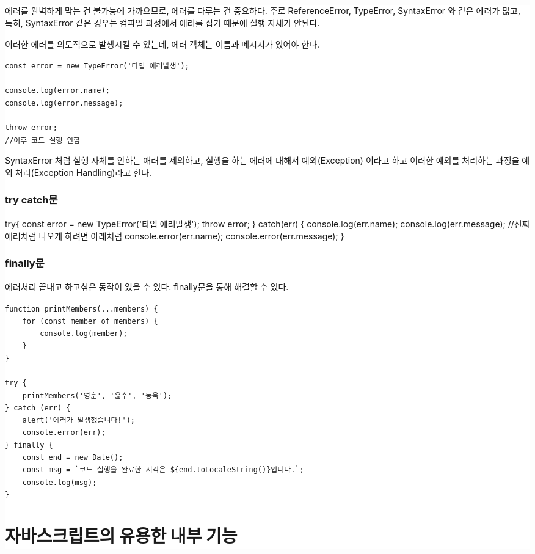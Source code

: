 에러를 완벽하게 막는 건 불가능에 가까으므로, 에러를 다루는 건 중요하다.
주로 ReferenceError, TypeError, SyntaxError 와 같은 에러가 많고,
특히, SyntaxError 같은 경우는 컴파일 과정에서 에러를 잡기 때문에 실행 자체가 안된다.

이러한 에러를 의도적으로 발생시킬 수 있는데, 에러 객체는 이름과 메시지가 있어야 한다.

	const error = new TypeError('타입 에러발생');

	console.log(error.name);
	console.log(error.message);

	throw error;
	//이후 코드 실행 안함

SyntaxError 처럼 실행 자체를 안하는 애러를 제외하고, 
실행을 하는 에러에 대해서 예외(Exception) 이라고 하고 
이러한 예외를 처리하는 과정을 예외 처리(Exception Handling)라고 한다.


### try catch문
try{
	const error = new TypeError('타입 에러발생');
	throw error;
} catch(err) {
	console.log(err.name);
	console.log(err.message);
	//진짜 에러처럼 나오게 하려면 아래처럼
	console.error(err.name);
	console.error(err.message);
}


### finally문
에러처리 끝내고 하고싶은 동작이 있을 수 있다.
finally문을 통해 해결할 수 있다.

	function printMembers(...members) {
		for (const member of members) {
			console.log(member);
		}
	}

	try {
		printMembers('영훈', '윤수', '동욱');
	} catch (err) {
		alert('에러가 발생했습니다!');
		console.error(err);
	} finally {
		const end = new Date();
		const msg = `코드 실행을 완료한 시각은 ${end.toLocaleString()}입니다.`;
		console.log(msg);
	}



# 자바스크립트의 유용한 내부 기능
